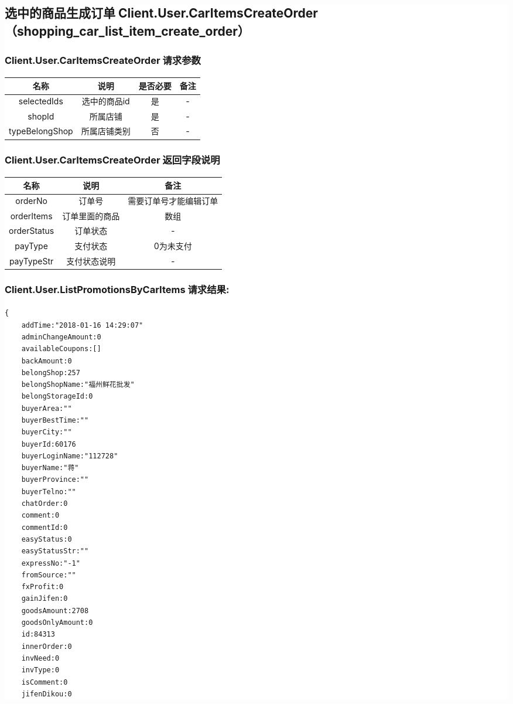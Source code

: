 
## 选中的商品生成订单   Client.User.CarItemsCreateOrder（shopping_car_list_item_create_order）
###  Client.User.CarItemsCreateOrder 请求参数

|名称|说明|是否必要|备注
|:---:|:---:|:---:|:---:|
|selectedIds|选中的商品id|是|-
|shopId|所属店铺|是|-
|typeBelongShop|所属店铺类别|否|-

### Client.User.CarItemsCreateOrder 返回字段说明

|名称|说明|备注
|:---:|:---:|:---:|
|orderNo|订单号|需要订单号才能编辑订单
|orderItems|订单里面的商品|数组
|orderStatus|订单状态|-
|payType|支付状态|0为未支付
|payTypeStr|支付状态说明|-

### Client.User.ListPromotionsByCarItems  请求结果:
    {
        addTime:"2018-01-16 14:29:07"
        adminChangeAmount:0
        availableCoupons:[]
        backAmount:0
        belongShop:257
        belongShopName:"福州鲜花批发"
        belongStorageId:0
        buyerArea:""
        buyerBestTime:""
        buyerCity:""
        buyerId:60176
        buyerLoginName:"112728"
        buyerName:"蒋"
        buyerProvince:""
        buyerTelno:""
        chatOrder:0
        comment:0
        commentId:0
        easyStatus:0
        easyStatusStr:""
        expressNo:"-1"
        fromSource:""
        fxProfit:0
        gainJifen:0
        goodsAmount:2708
        goodsOnlyAmount:0
        id:84313
        innerOrder:0
        invNeed:0
        invType:0
        isComment:0
        jifenDikou:0